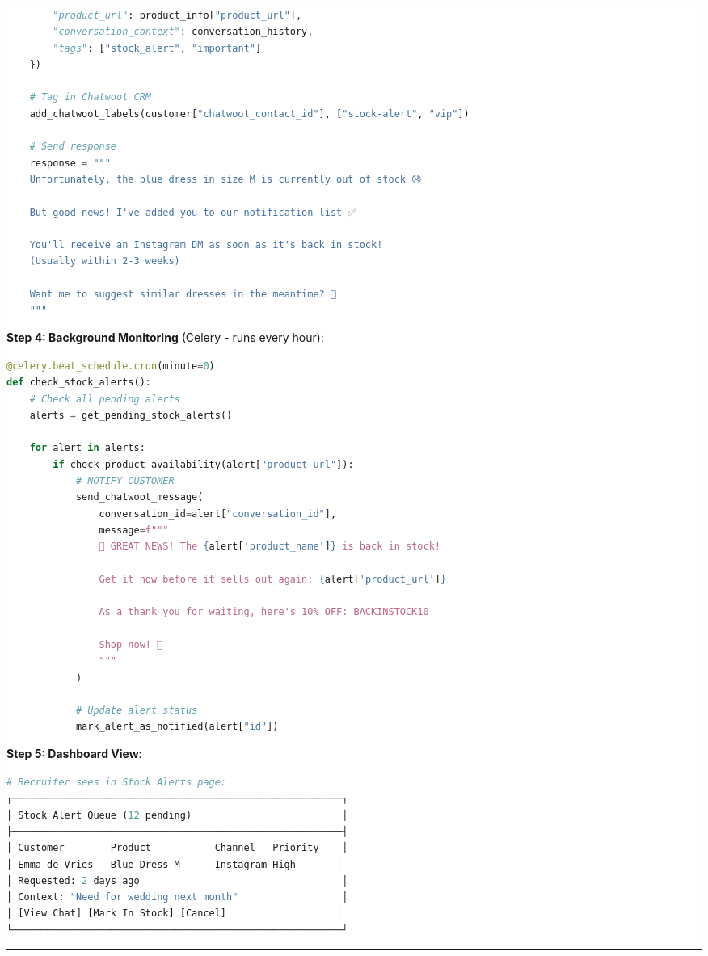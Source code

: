 ```python
        "product_url": product_info["product_url"],
        "conversation_context": conversation_history,
        "tags": ["stock_alert", "important"]
    })
    
    # Tag in Chatwoot CRM
    add_chatwoot_labels(customer["chatwoot_contact_id"], ["stock-alert", "vip"])
    
    # Send response
    response = """
    Unfortunately, the blue dress in size M is currently out of stock 😞
    
    But good news! I've added you to our notification list ✅
    
    You'll receive an Instagram DM as soon as it's back in stock!
    (Usually within 2-3 weeks)
    
    Want me to suggest similar dresses in the meantime? 👗
    """
```

**Step 4: Background Monitoring** (Celery - runs every hour):
```python
@celery.beat_schedule.cron(minute=0)
def check_stock_alerts():
    # Check all pending alerts
    alerts = get_pending_stock_alerts()
    
    for alert in alerts:
        if check_product_availability(alert["product_url"]):
            # NOTIFY CUSTOMER
            send_chatwoot_message(
                conversation_id=alert["conversation_id"],
                message=f"""
                🎉 GREAT NEWS! The {alert['product_name']} is back in stock!
                
                Get it now before it sells out again: {alert['product_url']}
                
                As a thank you for waiting, here's 10% OFF: BACKINSTOCK10
                
                Shop now! 💙
                """
            )
            
            # Update alert status
            mark_alert_as_notified(alert["id"])
```

**Step 5: Dashboard View**:
```python
# Recruiter sees in Stock Alerts page:
┌─────────────────────────────────────────────────────────┐
│ Stock Alert Queue (12 pending)                          │
├─────────────────────────────────────────────────────────┤
│ Customer        Product           Channel   Priority    │
│ Emma de Vries   Blue Dress M      Instagram High       │
│ Requested: 2 days ago                                   │
│ Context: "Need for wedding next month"                  │
│ [View Chat] [Mark In Stock] [Cancel]                   │
└─────────────────────────────────────────────────────────┘
```

---